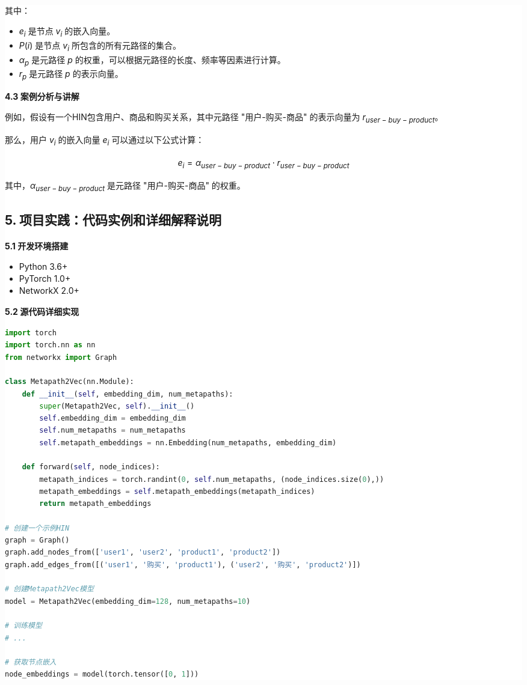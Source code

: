 其中：

* $e_i$ 是节点 $v_i$ 的嵌入向量。
* $P(i)$ 是节点 $v_i$ 所包含的所有元路径的集合。
* $\alpha_p$ 是元路径 $p$ 的权重，可以根据元路径的长度、频率等因素进行计算。
* $r_p$ 是元路径 $p$ 的表示向量。

**4.3 案例分析与讲解**

例如，假设有一个HIN包含用户、商品和购买关系，其中元路径 "用户-购买-商品" 的表示向量为 $r_{user-buy-product}$。

那么，用户 $v_i$ 的嵌入向量 $e_i$ 可以通过以下公式计算：

$$
e_i = \alpha_{user-buy-product} \cdot r_{user-buy-product}
$$

其中，$\alpha_{user-buy-product}$ 是元路径 "用户-购买-商品" 的权重。

## 5. 项目实践：代码实例和详细解释说明

**5.1 开发环境搭建**

* Python 3.6+
* PyTorch 1.0+
* NetworkX 2.0+

**5.2 源代码详细实现**

```python
import torch
import torch.nn as nn
from networkx import Graph

class Metapath2Vec(nn.Module):
    def __init__(self, embedding_dim, num_metapaths):
        super(Metapath2Vec, self).__init__()
        self.embedding_dim = embedding_dim
        self.num_metapaths = num_metapaths
        self.metapath_embeddings = nn.Embedding(num_metapaths, embedding_dim)

    def forward(self, node_indices):
        metapath_indices = torch.randint(0, self.num_metapaths, (node_indices.size(0),))
        metapath_embeddings = self.metapath_embeddings(metapath_indices)
        return metapath_embeddings

# 创建一个示例HIN
graph = Graph()
graph.add_nodes_from(['user1', 'user2', 'product1', 'product2'])
graph.add_edges_from([('user1', '购买', 'product1'), ('user2', '购买', 'product2')])

# 创建Metapath2Vec模型
model = Metapath2Vec(embedding_dim=128, num_metapaths=10)

# 训练模型
# ...

# 获取节点嵌入
node_embeddings = model(torch.tensor([0, 1]))
```
